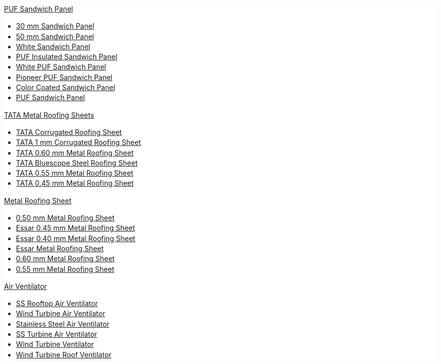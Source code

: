 [PUF Sandwich Panel](/puf-sandwich-panel.html)

* [30 mm Sandwich Panel](https://www.sriraghavendraenterprises.net/30-mm-sandwich-panel-10608799.html)
* [50 mm Sandwich Panel](https://www.sriraghavendraenterprises.net/50-mm-sandwich-panel-10608800.html)
* [White Sandwich Panel](https://www.sriraghavendraenterprises.net/white-sandwich-panel-10608801.html)
* [PUF Insulated Sandwich Panel](https://www.sriraghavendraenterprises.net/puf-insulated-sandwich-panel-10608802.html)
* [White PUF Sandwich Panel](https://www.sriraghavendraenterprises.net/white-puf-sandwich-panel-10608803.html)
* [Pioneer PUF Sandwich Panel](https://www.sriraghavendraenterprises.net/pioneer-puf-sandwich-panel-10608804.html)
* [Color Coated Sandwich Panel](https://www.sriraghavendraenterprises.net/color-coated-sandwich-panel-10608805.html)
* [PUF Sandwich Panel](https://www.sriraghavendraenterprises.net/puf-sandwich-panel-10608806.html)

[TATA Metal Roofing Sheets](/tata-metal-roofing-sheets.html)

* [TATA Corrugated Roofing Sheet](https://www.sriraghavendraenterprises.net/tata-corrugated-roofing-sheet-10608810.html)
* [TATA 1 mm Corrugated Roofing Sheet](https://www.sriraghavendraenterprises.net/tata-1-mm-corrugated-roofing-sheet-10608811.html)
* [TATA 0.60 mm Metal Roofing Sheet](https://www.sriraghavendraenterprises.net/tata-0-60-mm-metal-roofing-sheet-10608812.html)
* [TATA Bluescope Steel Roofing Sheet](https://www.sriraghavendraenterprises.net/tata-bluescope-steel-roofing-sheet-10608813.html)
* [TATA 0.55 mm Metal Roofing Sheet](https://www.sriraghavendraenterprises.net/tata-0-55-mm-metal-roofing-sheet-10608814.html)
* [TATA 0.45 mm Metal Roofing Sheet](https://www.sriraghavendraenterprises.net/tata-0-45-mm-metal-roofing-sheet-10608815.html)

[Metal Roofing Sheet](/metal-roofing-sheet.html)

* [0.50 mm Metal Roofing Sheet](https://www.sriraghavendraenterprises.net/0-50-mm-metal-roofing-sheet-10608827.html)
* [Essar 0.45 mm Metal Roofing Sheet](https://www.sriraghavendraenterprises.net/essar-0-45-mm-metal-roofing-sheet-10608828.html)
* [Essar 0.40 mm Metal Roofing Sheet](https://www.sriraghavendraenterprises.net/essar-0-40-mm-metal-roofing-sheet-10608829.html)
* [Essar Metal Roofing Sheet](https://www.sriraghavendraenterprises.net/essar-metal-roofing-sheet-10608830.html)
* [0.60 mm Metal Roofing Sheet](https://www.sriraghavendraenterprises.net/0-60-mm-metal-roofing-sheet-10608831.html)
* [0.55 mm Metal Roofing Sheet](https://www.sriraghavendraenterprises.net/0-55-mm-metal-roofing-sheet-10608832.html)

[Air Ventilator](/air-ventilator.html)

* [SS Rooftop Air Ventilator](https://www.sriraghavendraenterprises.net/ss-rooftop-air-ventilator-10608833.html)
* [Wind Turbine Air Ventilator](https://www.sriraghavendraenterprises.net/wind-turbine-air-ventilator-10608834.html)
* [Stainless Steel Air Ventilator](https://www.sriraghavendraenterprises.net/stainless-steel-air-ventilator-10608835.html)
* [SS Turbine Air Ventilator](https://www.sriraghavendraenterprises.net/ss-turbine-air-ventilator-10608836.html)
* [Wind Turbine Ventilator](https://www.sriraghavendraenterprises.net/wind-turbine-ventilator-10608837.html)
* [Wind Turbine Roof Ventilator](https://www.sriraghavendraenterprises.net/wind-turbine-roof-ventilator-10608838.html)
